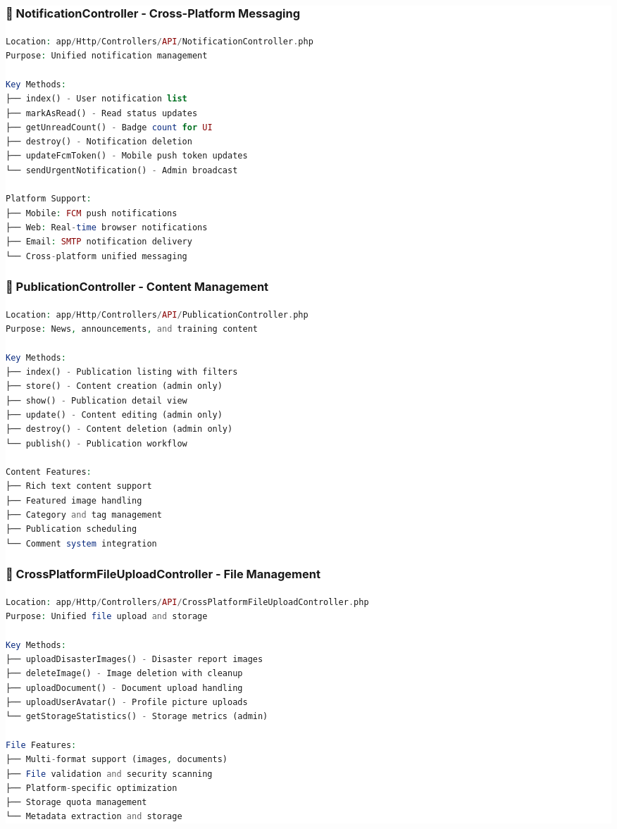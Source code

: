 ### **🔔 NotificationController** - Cross-Platform Messaging
```php
Location: app/Http/Controllers/API/NotificationController.php
Purpose: Unified notification management

Key Methods:
├── index() - User notification list
├── markAsRead() - Read status updates
├── getUnreadCount() - Badge count for UI
├── destroy() - Notification deletion
├── updateFcmToken() - Mobile push token updates
└── sendUrgentNotification() - Admin broadcast

Platform Support:
├── Mobile: FCM push notifications
├── Web: Real-time browser notifications
├── Email: SMTP notification delivery
└── Cross-platform unified messaging
```

### **📄 PublicationController** - Content Management
```php
Location: app/Http/Controllers/API/PublicationController.php
Purpose: News, announcements, and training content

Key Methods:
├── index() - Publication listing with filters
├── store() - Content creation (admin only)
├── show() - Publication detail view
├── update() - Content editing (admin only)
├── destroy() - Content deletion (admin only)
└── publish() - Publication workflow

Content Features:
├── Rich text content support
├── Featured image handling
├── Category and tag management
├── Publication scheduling
└── Comment system integration
```

### **📁 CrossPlatformFileUploadController** - File Management
```php
Location: app/Http/Controllers/API/CrossPlatformFileUploadController.php
Purpose: Unified file upload and storage

Key Methods:
├── uploadDisasterImages() - Disaster report images
├── deleteImage() - Image deletion with cleanup
├── uploadDocument() - Document upload handling
├── uploadUserAvatar() - Profile picture uploads
└── getStorageStatistics() - Storage metrics (admin)

File Features:
├── Multi-format support (images, documents)
├── File validation and security scanning
├── Platform-specific optimization
├── Storage quota management
└── Metadata extraction and storage
```
